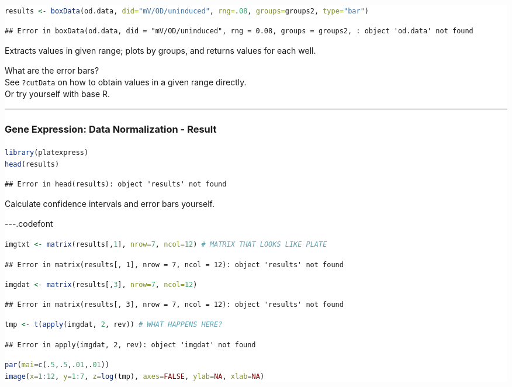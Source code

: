 ```r
results <- boxData(od.data, did="mV/OD/uninduced", rng=.08, groups=groups2, type="bar")
```

```
## Error in boxData(od.data, did = "mV/OD/uninduced", rng = 0.08, groups = groups2, : object 'od.data' not found
```

Extracts values in given range; plots by groups, and returns
values for each well. 

<oq>What are the error bars?<br/>
See `?cutData` on how to obtain values in 
a given range directly.<br/>Or try yourself with base R.</oq>

---
### Gene Expression: Data Normalization - Result


```r
library(platexpress)
head(results)
```

```
## Error in head(results): object 'results' not found
```
<oq>Calculate confidence intervals and error bars yourself.</oq>

---.codefont


```r
imgtxt <- matrix(results[,1], nrow=7, ncol=12) # MATRIX THAT LOOKS LIKE PLATE
```

```
## Error in matrix(results[, 1], nrow = 7, ncol = 12): object 'results' not found
```

```r
imgdat <- matrix(results[,3], nrow=7, ncol=12)
```

```
## Error in matrix(results[, 3], nrow = 7, ncol = 12): object 'results' not found
```

```r
tmp <- t(apply(imgdat, 2, rev)) # WHAT HAPPENS HERE?
```

```
## Error in apply(imgdat, 2, rev): object 'imgdat' not found
```

```r
par(mai=c(.5,.5,.01,.01))
image(x=1:12, y=1:7, z=log(tmp), axes=FALSE, ylab=NA, xlab=NA)
```
